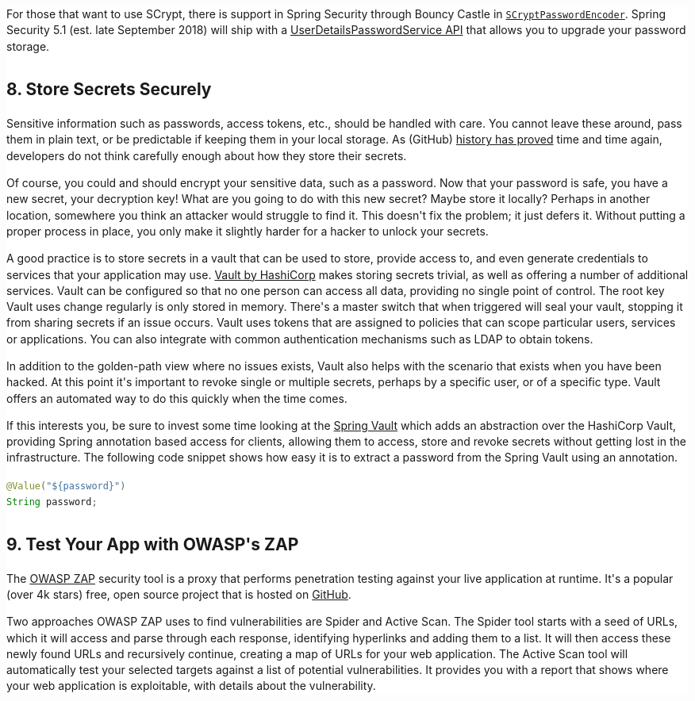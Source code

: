 For those that want to use SCrypt, there is support in Spring Security through Bouncy Castle in [`SCryptPasswordEncoder`](https://docs.spring.io/spring-security/site/docs/current/reference/htmlsingle/#pe-scpe). Spring Security 5.1 (est. late September 2018) will ship with a [UserDetailsPasswordService API](https://github.com/spring-projects/spring-security/issues/2778) that allows you to upgrade your password storage.

## 8. Store Secrets Securely

Sensitive information such as passwords, access tokens, etc., should be handled with care. You cannot leave these around, pass them in plain text, or be predictable if keeping them in your local storage. As (GitHub) [history has proved](https://github.com/search?q=removed+password&type=Commits) time and time again, developers do not think carefully enough about how they store their secrets. 

Of course, you could and should encrypt your sensitive data, such as a password. Now that your password is safe, you have a new secret, your decryption key! What are you going to do with this new secret? Maybe store it locally? Perhaps in another location, somewhere you think an attacker would struggle to find it. This doesn't fix the problem; it just defers it. Without putting a proper process in place, you only make it slightly harder for a hacker to unlock your secrets. 

A good practice is to store secrets in a vault that can be used to store, provide access to, and even generate credentials to services that your application may use. [Vault by HashiCorp](https://www.vaultproject.io/) makes storing secrets trivial, as well as offering a number of additional services. Vault can be configured so that no one person can access all data, providing no single point of control. The root key Vault uses change regularly is only stored in memory. There's a master switch that when triggered will seal your vault, stopping it from sharing secrets if an issue occurs. Vault uses tokens that are assigned to policies that can scope particular users, services or applications. You can also integrate with common authentication mechanisms such as LDAP to obtain tokens.

In addition to the golden-path view where no issues exists, Vault also helps with the scenario that exists when you have been hacked. At this point it's important to revoke single or multiple secrets, perhaps by a specific user, or of a specific type. Vault offers an automated way to do this quickly when the time comes.

If this interests you, be sure to invest some time looking at the [Spring Vault](http://projects.spring.io/spring-vault/) which adds an abstraction over the HashiCorp Vault, providing Spring annotation based access for clients, allowing them to access, store and revoke secrets without getting lost in the infrastructure. The following code snippet shows how easy it is to extract a password from the Spring Vault using an annotation.

```java
@Value("${password}")
String password;
```
## 9. Test Your App with OWASP's ZAP

The [OWASP ZAP](https://www.owasp.org/index.php/OWASP_Zed_Attack_Proxy_Project) security tool is a proxy that performs penetration testing against your live application at runtime. It's a popular (over 4k stars) free, open source project that is hosted on [GitHub](https://github.com/zaproxy/zaproxy). 

Two approaches OWASP ZAP uses to find vulnerabilities are Spider and Active Scan. The Spider tool starts with a seed of URLs, which it will access and parse through each response, identifying hyperlinks and adding them to a list. It will then access these newly found URLs and recursively continue, creating a map of URLs for your web application. The Active Scan tool will automatically test your selected targets against a list of potential vulnerabilities. It provides you with a report that shows where your web application is exploitable, with details about the vulnerability.

